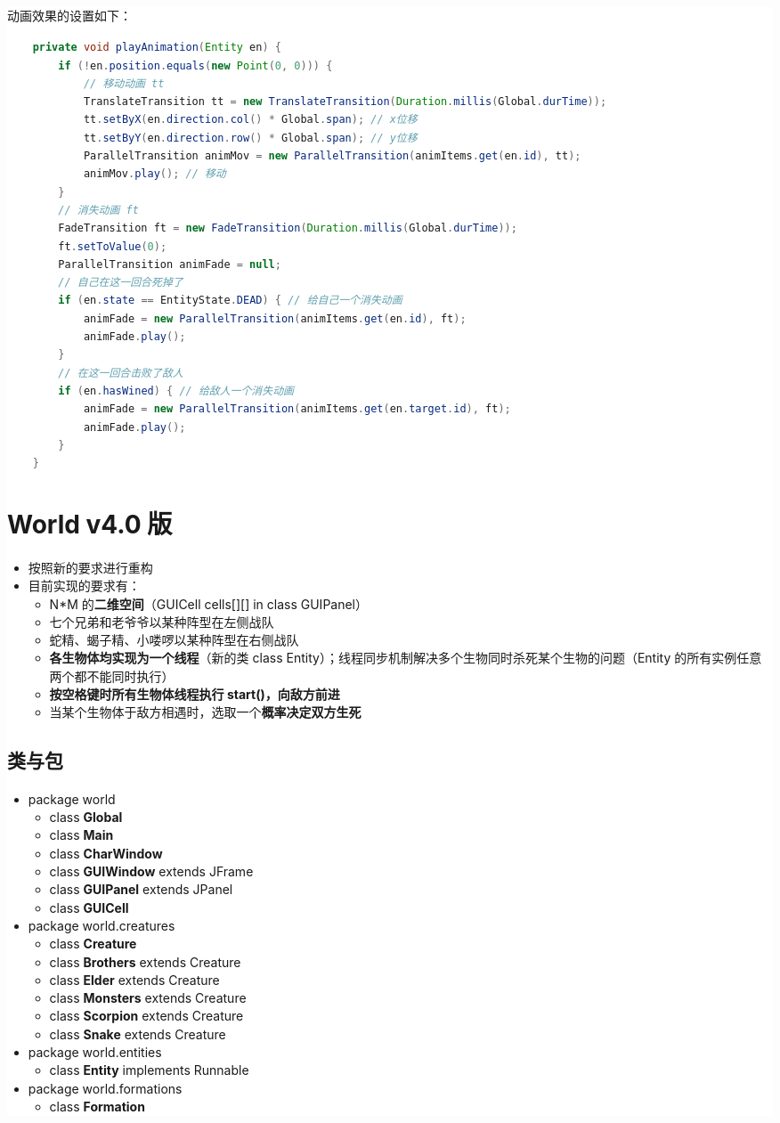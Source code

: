 动画效果的设置如下：

```java
	private void playAnimation(Entity en) {
		if (!en.position.equals(new Point(0, 0))) {
			// 移动动画 tt
			TranslateTransition tt = new TranslateTransition(Duration.millis(Global.durTime));
	        tt.setByX(en.direction.col() * Global.span); // x位移
	        tt.setByY(en.direction.row() * Global.span); // y位移
	        ParallelTransition animMov = new ParallelTransition(animItems.get(en.id), tt);
        	animMov.play(); // 移动
		}
        // 消失动画 ft
        FadeTransition ft = new FadeTransition(Duration.millis(Global.durTime));
        ft.setToValue(0);
        ParallelTransition animFade = null;
        // 自己在这一回合死掉了
		if (en.state == EntityState.DEAD) { // 给自己一个消失动画
			animFade = new ParallelTransition(animItems.get(en.id), ft);
			animFade.play();
		}
		// 在这一回合击败了敌人
		if (en.hasWined) { // 给敌人一个消失动画
			animFade = new ParallelTransition(animItems.get(en.target.id), ft);
			animFade.play();
		}
	}
```





# World v4.0 版

- 按照新的要求进行重构
- 目前实现的要求有：
  - N*M 的**二维空间**（GUICell cells\[]\[] in class GUIPanel）
  - 七个兄弟和老爷爷以某种阵型在左侧战队
  - 蛇精、蝎子精、小喽啰以某种阵型在右侧战队
  - **各生物体均实现为一个线程**（新的类 class Entity）；线程同步机制解决多个生物同时杀死某个生物的问题（Entity 的所有实例任意两个都不能同时执行）
  - **按空格键时所有生物体线程执行 start()，向敌方前进**
  - 当某个生物体于敌方相遇时，选取一个**概率决定双方生死**




## 类与包

- package world
  - class **Global**
  - class **Main**
  - class **CharWindow**
  - class **GUIWindow** extends JFrame
  - class **GUIPanel** extends JPanel
  - class **GUICell**
- package world.creatures
  - class **Creature**
  - class **Brothers** extends Creature
  - class **Elder** extends Creature
  - class **Monsters** extends Creature
  - class **Scorpion** extends Creature
  - class **Snake** extends Creature
- package world.entities
  - class **Entity** implements Runnable
- package world.formations
  - class **Formation**